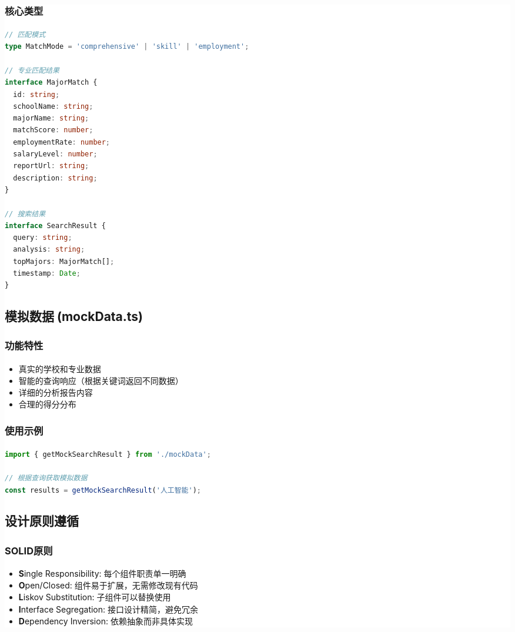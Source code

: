 ### 核心类型
```typescript
// 匹配模式
type MatchMode = 'comprehensive' | 'skill' | 'employment';

// 专业匹配结果
interface MajorMatch {
  id: string;
  schoolName: string;
  majorName: string;
  matchScore: number;
  employmentRate: number;
  salaryLevel: number;
  reportUrl: string;
  description: string;
}

// 搜索结果
interface SearchResult {
  query: string;
  analysis: string;
  topMajors: MajorMatch[];
  timestamp: Date;
}
```

## 模拟数据 (mockData.ts)

### 功能特性
- 真实的学校和专业数据
- 智能的查询响应（根据关键词返回不同数据）
- 详细的分析报告内容
- 合理的得分分布

### 使用示例
```typescript
import { getMockSearchResult } from './mockData';

// 根据查询获取模拟数据
const results = getMockSearchResult('人工智能');
```

## 设计原则遵循

### SOLID原则
- **S**ingle Responsibility: 每个组件职责单一明确
- **O**pen/Closed: 组件易于扩展，无需修改现有代码
- **L**iskov Substitution: 子组件可以替换使用
- **I**nterface Segregation: 接口设计精简，避免冗余
- **D**ependency Inversion: 依赖抽象而非具体实现
